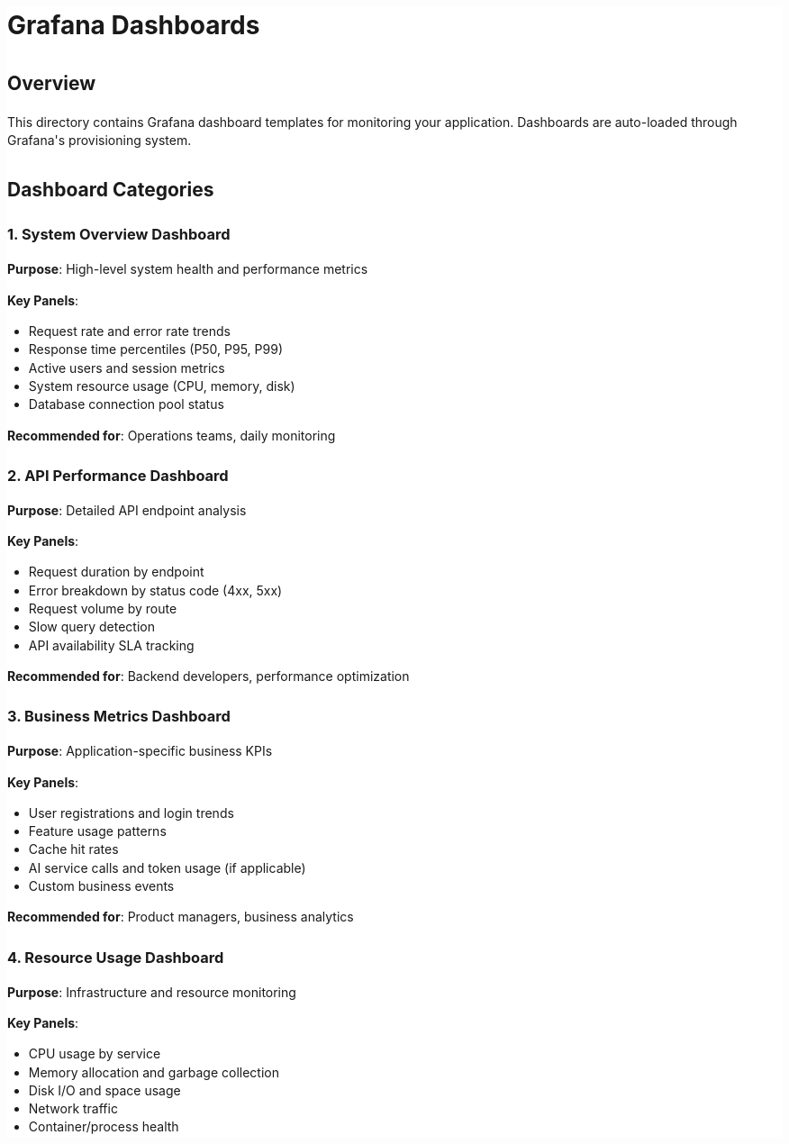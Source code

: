 # Grafana Dashboards

## Overview

This directory contains Grafana dashboard templates for monitoring your application. Dashboards are auto-loaded through Grafana's provisioning system.

## Dashboard Categories

### 1. System Overview Dashboard
**Purpose**: High-level system health and performance metrics

**Key Panels**:
- Request rate and error rate trends
- Response time percentiles (P50, P95, P99)
- Active users and session metrics
- System resource usage (CPU, memory, disk)
- Database connection pool status

**Recommended for**: Operations teams, daily monitoring

### 2. API Performance Dashboard
**Purpose**: Detailed API endpoint analysis

**Key Panels**:
- Request duration by endpoint
- Error breakdown by status code (4xx, 5xx)
- Request volume by route
- Slow query detection
- API availability SLA tracking

**Recommended for**: Backend developers, performance optimization

### 3. Business Metrics Dashboard
**Purpose**: Application-specific business KPIs

**Key Panels**:
- User registrations and login trends
- Feature usage patterns
- Cache hit rates
- AI service calls and token usage (if applicable)
- Custom business events

**Recommended for**: Product managers, business analytics

### 4. Resource Usage Dashboard
**Purpose**: Infrastructure and resource monitoring

**Key Panels**:
- CPU usage by service
- Memory allocation and garbage collection
- Disk I/O and space usage
- Network traffic
- Container/process health
